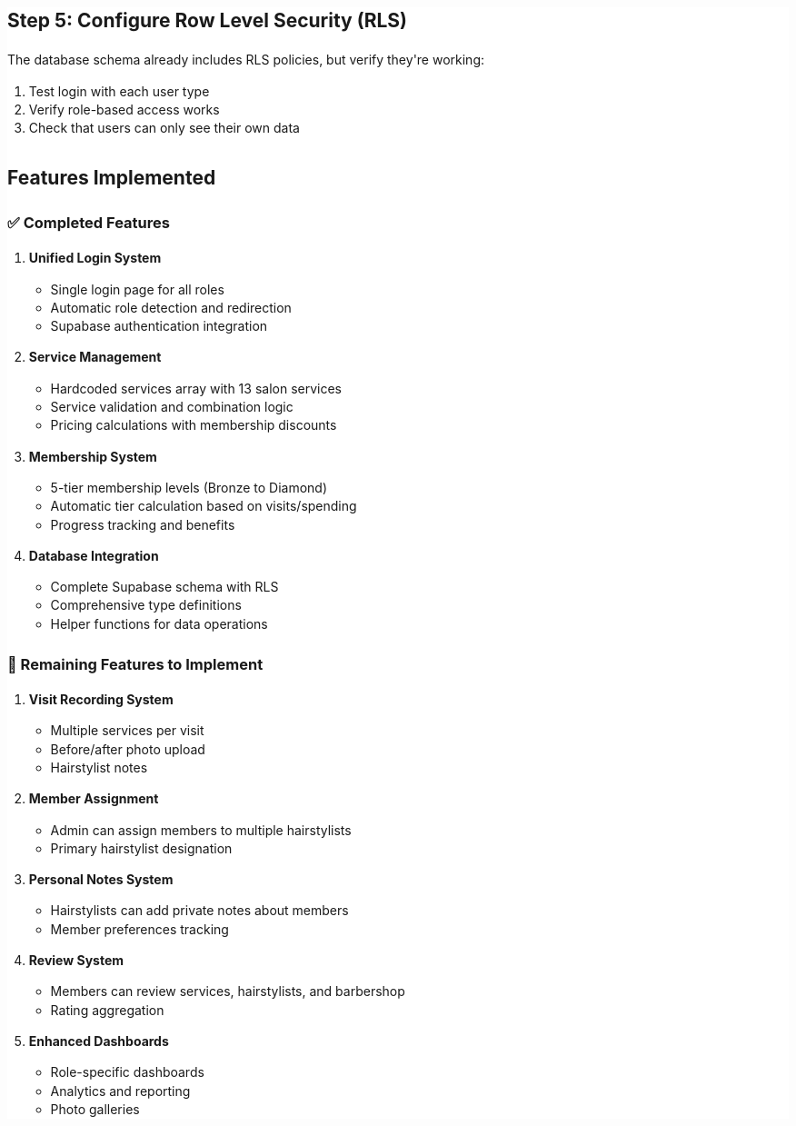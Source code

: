 ## Step 5: Configure Row Level Security (RLS)

The database schema already includes RLS policies, but verify they're working:

1. Test login with each user type
2. Verify role-based access works
3. Check that users can only see their own data

## Features Implemented

### ✅ Completed Features

1. **Unified Login System**
   - Single login page for all roles
   - Automatic role detection and redirection
   - Supabase authentication integration

2. **Service Management**
   - Hardcoded services array with 13 salon services
   - Service validation and combination logic
   - Pricing calculations with membership discounts

3. **Membership System**
   - 5-tier membership levels (Bronze to Diamond)
   - Automatic tier calculation based on visits/spending
   - Progress tracking and benefits

4. **Database Integration**
   - Complete Supabase schema with RLS
   - Comprehensive type definitions
   - Helper functions for data operations

### 🚧 Remaining Features to Implement

1. **Visit Recording System**
   - Multiple services per visit
   - Before/after photo upload
   - Hairstylist notes

2. **Member Assignment**
   - Admin can assign members to multiple hairstylists
   - Primary hairstylist designation

3. **Personal Notes System**
   - Hairstylists can add private notes about members
   - Member preferences tracking

4. **Review System**
   - Members can review services, hairstylists, and barbershop
   - Rating aggregation

5. **Enhanced Dashboards**
   - Role-specific dashboards
   - Analytics and reporting
   - Photo galleries
